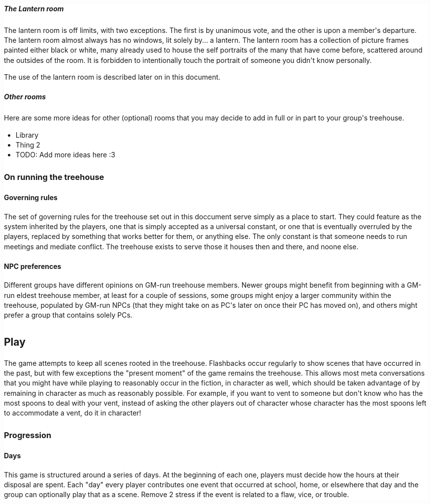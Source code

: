 ##### The Lantern room

The lantern room is off limits, with two exceptions. The first is by unanimous vote, and the other is upon a member's departure. The lantern room almost always has no windows, lit solely by... a lantern. The lantern room has a collection of picture frames painted either black or white, many already used to house the self portraits of the many that have come before, scattered around the outsides of the room. It is forbidden to intentionally touch the portrait of someone you didn't know personally.

The use of the lantern room is described later on in this document.

##### Other rooms

Here are some more ideas for other (optional) rooms that you may decide to add in full or in part to your group's treehouse.

- Library
- Thing 2
- TODO: Add more ideas here :3

### On running the treehouse

#### Governing rules

The set of governing rules for the treehouse set out in this doccument serve simply as a place to start. They could feature as the system inherited by the players, one that is simply accepted as a universal constant, or one that is eventually overruled by the players, replaced by something that works better for them, or anything else. The only constant is that someone needs to run meetings and mediate conflict. The treehouse exists to serve those it houses then and there, and noone else.

#### NPC preferences

Different groups have different opinions on GM-run treehouse members. Newer groups might benefit from beginning with a GM-run eldest treehouse member, at least for a couple of sessions, some groups might enjoy a larger community within the treehouse, populated by GM-run NPCs (that they might take on as PC's later on once their PC has moved on), and others might prefer a group that contains solely PCs.

## Play

The game attempts to keep all scenes rooted in the treehouse. Flashbacks occur regularly to show scenes that have occurred in the past, but with few exceptions the "present moment" of the game remains the treehouse. This allows most meta conversations that you might have while playing to reasonably occur in the fiction, in character as well, which should be taken advantage of by remaining in character as much as reasonably possible. For example, if you want to vent to someone but don't know who has the most spoons to deal with your vent, instead of asking the other players out of character whose character has the most spoons left to accommodate a vent, do it in character!

### Progression

#### Days

This game is structured around a series of days. At the beginning of each one, players must decide how the hours at their disposal are spent. Each "day" every player contributes one event that occurred at school, home, or elsewhere that day and the group can optionally play that as a scene. Remove 2 stress if the event is related to a flaw, vice, or trouble.

